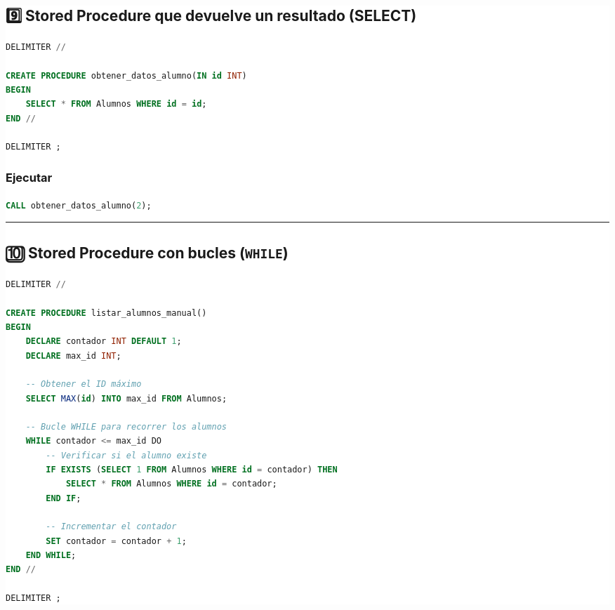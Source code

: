 
## 9️⃣ Stored Procedure que devuelve un resultado (SELECT)

```sql
DELIMITER //

CREATE PROCEDURE obtener_datos_alumno(IN id INT)
BEGIN
    SELECT * FROM Alumnos WHERE id = id;
END //

DELIMITER ;

```

### Ejecutar

```sql
CALL obtener_datos_alumno(2);

```

---

## 🔟 Stored Procedure con bucles (`WHILE`)

```sql
DELIMITER //

CREATE PROCEDURE listar_alumnos_manual()
BEGIN
    DECLARE contador INT DEFAULT 1;
    DECLARE max_id INT;

    -- Obtener el ID máximo
    SELECT MAX(id) INTO max_id FROM Alumnos;

    -- Bucle WHILE para recorrer los alumnos
    WHILE contador <= max_id DO
        -- Verificar si el alumno existe
        IF EXISTS (SELECT 1 FROM Alumnos WHERE id = contador) THEN
            SELECT * FROM Alumnos WHERE id = contador;
        END IF;

        -- Incrementar el contador
        SET contador = contador + 1;
    END WHILE;
END //

DELIMITER ;

```
